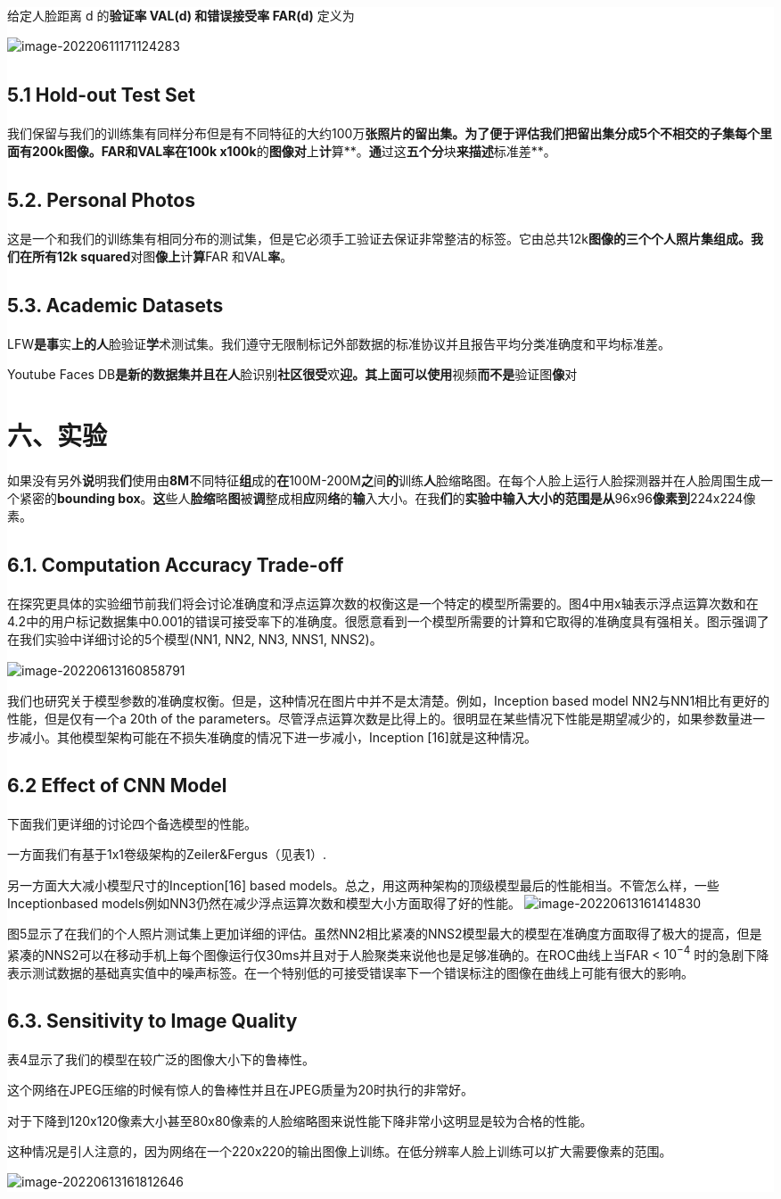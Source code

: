 给定人脸距离 d 的**验证率 VAL(d) 和错误接受率 FAR(d)** 定义为

![image-20220611171124283](C:\Users\13449\AppData\Roaming\Typora\typora-user-images\image-20220611171124283.png)

## **5.1 Hold-out Test Set**

我们保留与我们的训练集有同样分布但是有不同特征的大约100万**张照片的留出集。为了便于评估我们把留出集分成5个不相交的子集每个里面有200k图像。FAR和VAL率在100k x100k**的**图像对**上**计**算**。**通**过这**五个分**块**来描述**标准差**。

## **5.2. Personal Photos**

 这是一个和我们的训练集有相同分布的测试集，但是它必须手工验证去保证非常整洁的标签。它由总共12k**图像的三个个人照片集组成。我们在所有12k squared**对图**像上**计**算**FAR 和VAL**率**。

## **5.3. Academic Datasets**

LFW**是事**实**上的人**脸验证**学**术测试集。我们遵守无限制标记外部数据的标准协议并且报告平均分类准确度和平均标准差。

Youtube Faces DB**是新的数据集并且在人**脸识别**社区很受**欢**迎。其上面可以使用**视频**而不是**验证图**像**对

# 六、实验

如果没有另外**说**明我**们**使用由**8M**不同特征**组**成的**在**100M-200M**之**间**的**训练**人**脸缩略图。在每个人脸上运行人脸探测器并在人脸周围生成一个紧密的**bounding box**。**这**些人**脸缩**略**图**被**调**整成相**应**网**络**的**输**入大小。在我**们**的**实验中输入大小的范围是从**96x96**像素到**224x224像素。

## **6.1. Computation Accuracy Trade-off**

在探究更具体的实验细节前我们将会讨论准确度和浮点运算次数的权衡这是一个特定的模型所需要的。图4中用x轴表示浮点运算次数和在4.2中的用户标记数据集中0.001的错误可接受率下的准确度。很愿意看到一个模型所需要的计算和它取得的准确度具有强相关。图示强调了在我们实验中详细讨论的5个模型(NN1, NN2, NN3, NNS1, NNS2)。


![image-20220613160858791](C:\Users\13449\AppData\Roaming\Typora\typora-user-images\image-20220613160858791.png)

我们也研究关于模型参数的准确度权衡。但是，这种情况在图片中并不是太清楚。例如，Inception based model NN2与NN1相比有更好的性能，但是仅有一个a 20th of the parameters。尽管浮点运算次数是比得上的。很明显在某些情况下性能是期望减少的，如果参数量进一步减小。其他模型架构可能在不损失准确度的情况下进一步减小，Inception [16]就是这种情况。


##  **6.2 Effect of CNN Model**

下面我们更详细的讨论四个备选模型的性能。

一方面我们有基于1x1卷级架构的Zeiler&Fergus（见表1）.

另一方面大大减小模型尺寸的Inception[16] based models。总之，用这两种架构的顶级模型最后的性能相当。不管怎么样，一些Inceptionbased models例如NN3仍然在减少浮点运算次数和模型大小方面取得了好的性能。
![image-20220613161414830](C:\Users\13449\AppData\Roaming\Typora\typora-user-images\image-20220613161414830.png)

图5显示了在我们的个人照片测试集上更加详细的评估。虽然NN2相比紧凑的NNS2模型最大的模型在准确度方面取得了极大的提高，但是紧凑的NNS2可以在移动手机上每个图像运行仅30ms并且对于人脸聚类来说他也是足够准确的。在ROC曲线上当FAR < $10^{-4}$    时的急剧下降表示测试数据的基础真实值中的噪声标签。在一个特别低的可接受错误率下一个错误标注的图像在曲线上可能有很大的影响。


## **6.3. Sensitivity to Image Quality**

表4显示了我们的模型在较广泛的图像大小下的鲁棒性。

这个网络在JPEG压缩的时候有惊人的鲁棒性并且在JPEG质量为20时执行的非常好。

对于下降到120x120像素大小甚至80x80像素的人脸缩略图来说性能下降非常小这明显是较为合格的性能。

这种情况是引人注意的，因为网络在一个220x220的输出图像上训练。在低分辨率人脸上训练可以扩大需要像素的范围。


![image-20220613161812646](C:\Users\13449\AppData\Roaming\Typora\typora-user-images\image-20220613161812646.png)